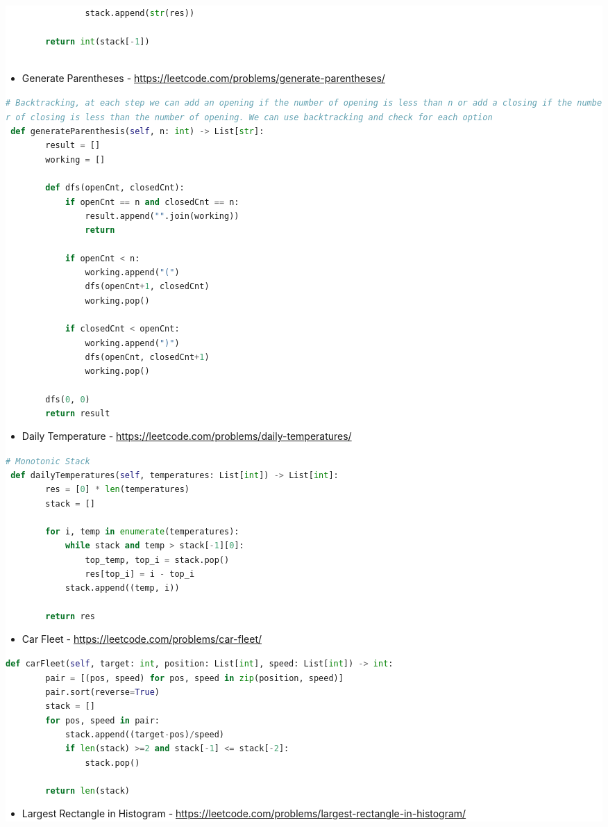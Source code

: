 ```python
                stack.append(str(res))
            
        return int(stack[-1])
        
```
- Generate Parentheses - https://leetcode.com/problems/generate-parentheses/
```python
# Backtracking, at each step we can add an opening if the number of opening is less than n or add a closing if the number of closing is less than the number of opening. We can use backtracking and check for each option
 def generateParenthesis(self, n: int) -> List[str]:
        result = []
        working = []
        
        def dfs(openCnt, closedCnt):
            if openCnt == n and closedCnt == n:
                result.append("".join(working))
                return
            
            if openCnt < n:
                working.append("(")
                dfs(openCnt+1, closedCnt)
                working.pop()
            
            if closedCnt < openCnt:
                working.append(")")
                dfs(openCnt, closedCnt+1)
                working.pop()
        
        dfs(0, 0)
        return result
```
- Daily Temperature - https://leetcode.com/problems/daily-temperatures/
```python
# Monotonic Stack
 def dailyTemperatures(self, temperatures: List[int]) -> List[int]:
        res = [0] * len(temperatures)
        stack = []
        
        for i, temp in enumerate(temperatures):
            while stack and temp > stack[-1][0]:
                top_temp, top_i = stack.pop()
                res[top_i] = i - top_i
            stack.append((temp, i))
                        
        return res
```
- Car Fleet - https://leetcode.com/problems/car-fleet/
```python
def carFleet(self, target: int, position: List[int], speed: List[int]) -> int:
        pair = [(pos, speed) for pos, speed in zip(position, speed)]
        pair.sort(reverse=True)
        stack = []
        for pos, speed in pair:
            stack.append((target-pos)/speed)
            if len(stack) >=2 and stack[-1] <= stack[-2]:
                stack.pop()
        
        return len(stack)
```
- Largest Rectangle in Histogram - https://leetcode.com/problems/largest-rectangle-in-histogram/
```python
```
